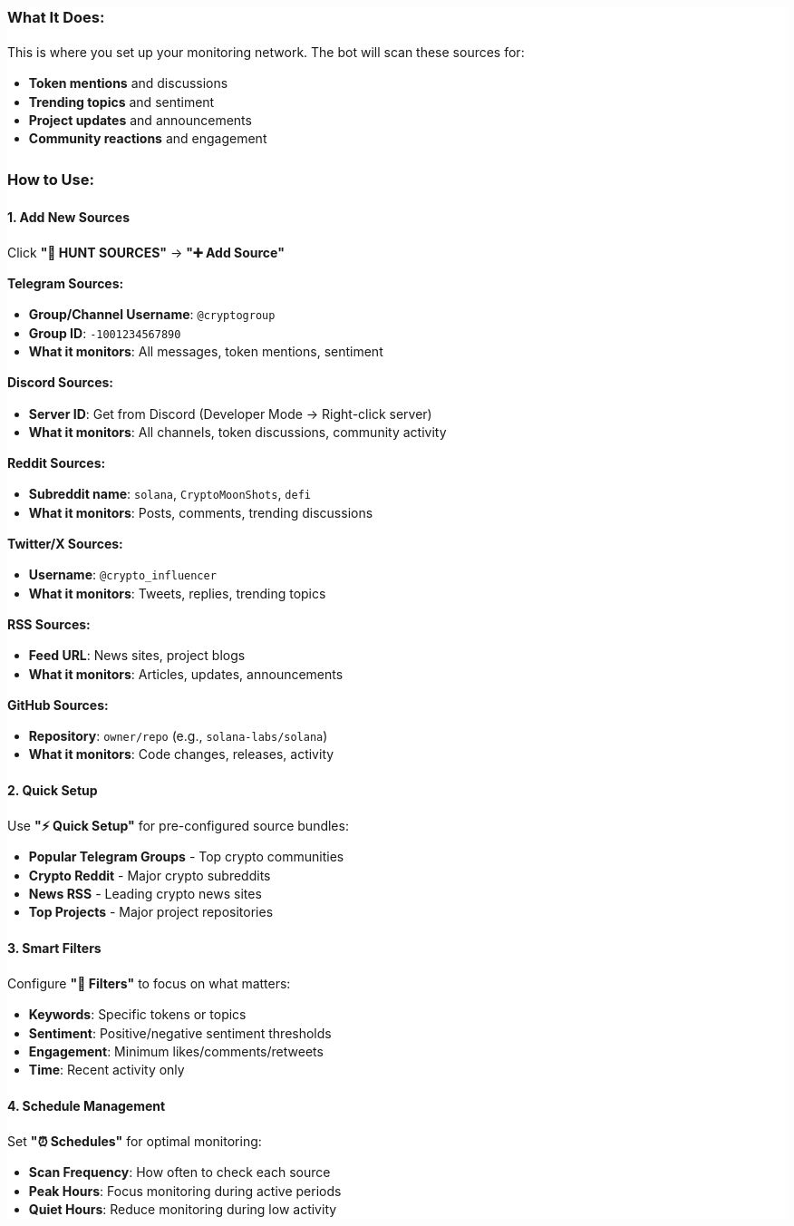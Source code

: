 ### What It Does:
This is where you set up your monitoring network. The bot will scan these sources for:
- **Token mentions** and discussions
- **Trending topics** and sentiment
- **Project updates** and announcements
- **Community reactions** and engagement

### How to Use:

#### 1. Add New Sources
Click **"🎯 HUNT SOURCES"** → **"➕ Add Source"**

**Telegram Sources:**
- **Group/Channel Username**: `@cryptogroup`
- **Group ID**: `-1001234567890`
- **What it monitors**: All messages, token mentions, sentiment

**Discord Sources:**
- **Server ID**: Get from Discord (Developer Mode → Right-click server)
- **What it monitors**: All channels, token discussions, community activity

**Reddit Sources:**
- **Subreddit name**: `solana`, `CryptoMoonShots`, `defi`
- **What it monitors**: Posts, comments, trending discussions

**Twitter/X Sources:**
- **Username**: `@crypto_influencer`
- **What it monitors**: Tweets, replies, trending topics

**RSS Sources:**
- **Feed URL**: News sites, project blogs
- **What it monitors**: Articles, updates, announcements

**GitHub Sources:**
- **Repository**: `owner/repo` (e.g., `solana-labs/solana`)
- **What it monitors**: Code changes, releases, activity

#### 2. Quick Setup
Use **"⚡ Quick Setup"** for pre-configured source bundles:
- **Popular Telegram Groups** - Top crypto communities
- **Crypto Reddit** - Major crypto subreddits
- **News RSS** - Leading crypto news sites
- **Top Projects** - Major project repositories

#### 3. Smart Filters
Configure **"🎯 Filters"** to focus on what matters:
- **Keywords**: Specific tokens or topics
- **Sentiment**: Positive/negative sentiment thresholds
- **Engagement**: Minimum likes/comments/retweets
- **Time**: Recent activity only

#### 4. Schedule Management
Set **"⏰ Schedules"** for optimal monitoring:
- **Scan Frequency**: How often to check each source
- **Peak Hours**: Focus monitoring during active periods
- **Quiet Hours**: Reduce monitoring during low activity
